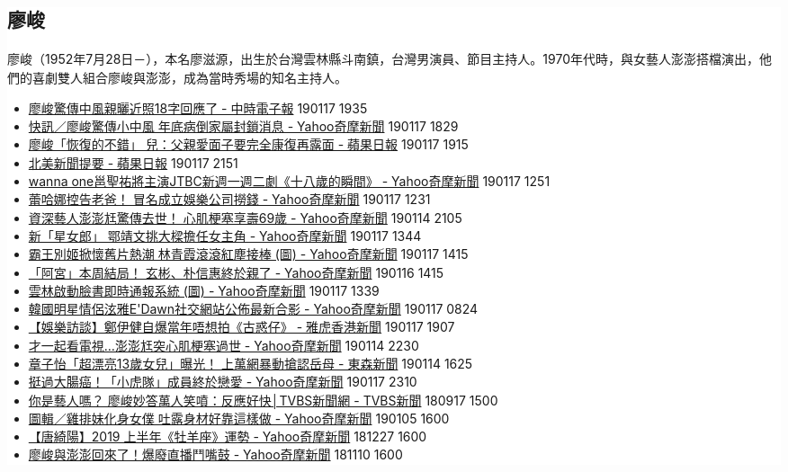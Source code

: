 ## 廖峻

廖峻（1952年7月28日－），本名廖滋源，出生於台灣雲林縣斗南鎮，台灣男演員、節目主持人。1970年代時，與女藝人澎澎搭檔演出，他們的喜劇雙人組合廖峻與澎澎，成為當時秀場的知名主持人。
- [廖峻驚傳中風親曬近照18字回應了 - 中時電子報](https://www.chinatimes.com/realtimenews/20190117004373-260404 "廖峻驚傳中風親曬近照18字回應了 - 中時電子報") 190117 1935
- [快訊／廖峻驚傳小中風 年底病倒家屬封鎖消息​​​​​ - Yahoo奇摩新聞](https://tw.news.yahoo.com/%E5%BF%AB%E8%A8%8A-%E5%BB%96%E5%B3%BB%E9%A9%9A%E5%82%B3%E5%B0%8F%E4%B8%AD%E9%A2%A8-%E5%B9%B4%E5%BA%95%E7%97%85%E5%80%92%E5%AE%B6%E5%B1%AC%E5%B0%81%E9%8E%96%E6%B6%88%E6%81%AF-102904212.html "快訊／廖峻驚傳小中風 年底病倒家屬封鎖消息​​​​​ - Yahoo奇摩新聞") 190117 1829
- [廖峻「恢復的不錯」 兒：父親愛面子要完全康復再露面 - 蘋果日報](https://tw.appledaily.com/new/realtime/20190117/1502679/ "廖峻「恢復的不錯」 兒：父親愛面子要完全康復再露面 - 蘋果日報") 190117 1915
- [北美新聞提要 - 蘋果日報](https://tw.appledaily.com/new/realtime/20190117/1502759/ "北美新聞提要 - 蘋果日報") 190117 2151
- [wanna one邕聖祐將主演JTBC新週一週二劇《十八歲的瞬間》 - Yahoo奇摩新聞](https://tw.news.yahoo.com/wanna-one%E9%82%95%E8%81%96%E7%A5%90%E5%B0%87%E4%B8%BB%E6%BC%94jtbc%E6%96%B0%E9%80%B1-%E9%80%B1%E4%BA%8C%E5%8A%87-%E5%8D%81%E5%85%AB%E6%AD%B2%E7%9A%84%E7%9E%AC%E9%96%93-045130202.html "wanna one邕聖祐將主演JTBC新週一週二劇《十八歲的瞬間》 - Yahoo奇摩新聞") 190117 1251
- [蕾哈娜控告老爸！ 冒名成立娛樂公司撈錢 - Yahoo奇摩新聞](https://tw.news.yahoo.com/video/%E8%95%BE%E5%93%88%E5%A8%9C%E6%8E%A7%E5%91%8A%E8%80%81%E7%88%B8-%E5%86%92%E5%90%8D%E6%88%90%E7%AB%8B%E5%A8%9B%E6%A8%82%E5%85%AC%E5%8F%B8%E6%92%88%E9%8C%A2-041050601.html "蕾哈娜控告老爸！ 冒名成立娛樂公司撈錢 - Yahoo奇摩新聞") 190117 1231
- [資深藝人澎澎尪驚傳去世！ 心肌梗塞享壽69歲 - Yahoo奇摩新聞](https://tw.news.yahoo.com/%E8%B3%87%E6%B7%B1%E8%97%9D%E4%BA%BA%E6%BE%8E%E6%BE%8E%E5%B0%AA%E9%A9%9A%E5%82%B3%E5%8E%BB%E4%B8%96-%E5%BF%83%E8%82%8C%E6%A2%97%E5%A1%9E%E4%BA%AB%E5%A3%BD69%E6%AD%B2-130500270.html "資深藝人澎澎尪驚傳去世！ 心肌梗塞享壽69歲 - Yahoo奇摩新聞") 190114 2105
- [新「星女郎」 鄂靖文挑大樑擔任女主角 - Yahoo奇摩新聞](https://tw.news.yahoo.com/video/%E6%96%B0-%E6%98%9F%E5%A5%B3%E9%83%8E-%E9%84%82%E9%9D%96%E6%96%87%E6%8C%91%E5%A4%A7%E6%A8%91%E6%93%94%E4%BB%BB%E5%A5%B3%E4%B8%BB%E8%A7%92-051451914.html "新「星女郎」 鄂靖文挑大樑擔任女主角 - Yahoo奇摩新聞") 190117 1344
- [霸王別姬掀懷舊片熱潮 林青霞滾滾紅塵接棒 (圖) - Yahoo奇摩新聞](https://tw.news.yahoo.com/%E9%9C%B8%E7%8E%8B%E5%88%A5%E5%A7%AC%E6%8E%80%E6%87%B7%E8%88%8A%E7%89%87%E7%86%B1%E6%BD%AE-%E6%9E%97%E9%9D%92%E9%9C%9E%E6%BB%BE%E6%BB%BE%E7%B4%85%E5%A1%B5%E6%8E%A5%E6%A3%92-%E5%9C%96-061517994.html "霸王別姬掀懷舊片熱潮 林青霞滾滾紅塵接棒 (圖) - Yahoo奇摩新聞") 190117 1415
- [「阿宮」本周結局！ 玄彬、朴信惠終於親了 - Yahoo奇摩新聞](https://tw.news.yahoo.com/video/%E9%98%BF%E5%AE%AE-%E6%9C%AC%E5%91%A8%E7%B5%90%E5%B1%80-%E7%8E%84%E5%BD%AC-%E6%9C%B4%E4%BF%A1%E6%83%A0%E7%B5%82%E6%96%BC%E8%A6%AA%E4%BA%86-060247906.html "「阿宮」本周結局！ 玄彬、朴信惠終於親了 - Yahoo奇摩新聞") 190116 1415
- [雲林啟動臉書即時通報系統 (圖) - Yahoo奇摩新聞](https://tw.news.yahoo.com/%E9%9B%B2%E6%9E%97%E5%95%9F%E5%8B%95%E8%87%89%E6%9B%B8%E5%8D%B3%E6%99%82%E9%80%9A%E5%A0%B1%E7%B3%BB%E7%B5%B1-%E5%9C%96-053916704.html "雲林啟動臉書即時通報系統 (圖) - Yahoo奇摩新聞") 190117 1339
- [韓國明星情侶泫雅E'Dawn社交網站公佈最新合影 - Yahoo奇摩新聞](https://tw.news.yahoo.com/%E9%9F%93%E5%9C%8B%E6%98%8E%E6%98%9F%E6%83%85%E4%BE%B6%E6%B3%AB%E9%9B%85edawn%E7%A4%BE%E4%BA%A4%E7%B6%B2%E7%AB%99%E5%85%AC%E4%BD%88%E6%9C%80%E6%96%B0%E5%90%88%E5%BD%B1-002451128.html "韓國明星情侶泫雅E'Dawn社交網站公佈最新合影 - Yahoo奇摩新聞") 190117 0824
- [【娛樂訪談】鄭伊健自爆當年唔想拍《古惑仔》 - 雅虎香港新聞](https://hk.news.yahoo.com/video/%E5%A8%9B%E6%A8%82%E8%A8%AA%E8%AB%87-%E9%84%AD%E4%BC%8A%E5%81%A5%E8%87%AA%E7%88%86%E7%95%B6%E5%B9%B4%E5%94%94%E6%83%B3%E6%8B%8D-%E5%8F%A4%E6%83%91%E4%BB%94-073628628.html "【娛樂訪談】鄭伊健自爆當年唔想拍《古惑仔》 - 雅虎香港新聞") 190117 1907
- [才一起看電視…澎澎尪突心肌梗塞過世 - Yahoo奇摩新聞](https://tw.news.yahoo.com/%E6%89%8D-%E8%B5%B7%E7%9C%8B%E9%9B%BB%E8%A6%96-%E6%BE%8E%E6%BE%8E%E5%B0%AA%E7%AA%81%E5%BF%83%E8%82%8C%E6%A2%97%E5%A1%9E%E9%81%8E%E4%B8%96-133003883.html "才一起看電視…澎澎尪突心肌梗塞過世 - Yahoo奇摩新聞") 190114 2230
- [章子怡「超漂亮13歲女兒」曝光！ 上萬網暴動搶認岳母 - 東森新聞](https://news.ebc.net.tw/News/Article/148260 "章子怡「超漂亮13歲女兒」曝光！ 上萬網暴動搶認岳母 - 東森新聞") 190114 1625
- [挺過大腸癌！「小虎隊」成員終於戀愛 - Yahoo奇摩新聞](https://tw.news.yahoo.com/%E6%8C%BA%E9%81%8E%E5%A4%A7%E8%85%B8%E7%99%8C-%E5%B0%8F%E8%99%8E%E9%9A%8A-%E6%88%90%E5%93%A1%E7%B5%82%E6%96%BC%E6%88%80%E6%84%9B-140503819.html "挺過大腸癌！「小虎隊」成員終於戀愛 - Yahoo奇摩新聞") 190117 2310
- [你是藝人嗎？ 廖峻妙答萬人笑噴：反應好快│TVBS新聞網 - TVBS新聞](https://news.tvbs.com.tw/entertainment/993764 "你是藝人嗎？ 廖峻妙答萬人笑噴：反應好快│TVBS新聞網 - TVBS新聞") 180917 1500
- [圖輯／雞排妹化身女僕 吐露身材好靠這樣做 - Yahoo奇摩新聞](https://tw.news.yahoo.com/%E5%9C%96%E8%BC%AF-%E9%9B%9E%E6%8E%92%E5%A6%B9%E5%8C%96%E8%BA%AB%E5%A5%B3%E5%83%95-%E5%90%90%E9%9C%B2%E8%BA%AB%E6%9D%90%E5%A5%BD%E9%9D%A0%E9%80%99%E6%A8%A3%E5%81%9A-094125722.html "圖輯／雞排妹化身女僕 吐露身材好靠這樣做 - Yahoo奇摩新聞") 190105 1600
- [【唐綺陽】2019 上半年《牡羊座》運勢 - Yahoo奇摩新聞](https://tw.news.yahoo.com/%E3%80%90%E5%94%90%E7%B6%BA%E9%99%BD%E3%80%912019-%E4%B8%8A%E5%8D%8A%E5%B9%B4%E3%80%8A%E7%89%A1%E7%BE%8A%E5%BA%A7%E3%80%8B%E9%81%8B%E5%8B%A2-060847272.html "【唐綺陽】2019 上半年《牡羊座》運勢 - Yahoo奇摩新聞") 181227 1600
- [廖峻與澎澎回來了！爆廢直播鬥嘴鼓 - Yahoo奇摩新聞](https://tw.news.yahoo.com/%E5%BB%96%E5%B3%BB%E8%88%87%E6%BE%8E%E6%BE%8E%E5%9B%9E%E4%BE%86%E4%BA%86-%E7%88%86%E5%BB%A2%E7%9B%B4%E6%92%AD%E9%AC%A5%E5%98%B4%E9%BC%93-063005243.html "廖峻與澎澎回來了！爆廢直播鬥嘴鼓 - Yahoo奇摩新聞") 181110 1600
